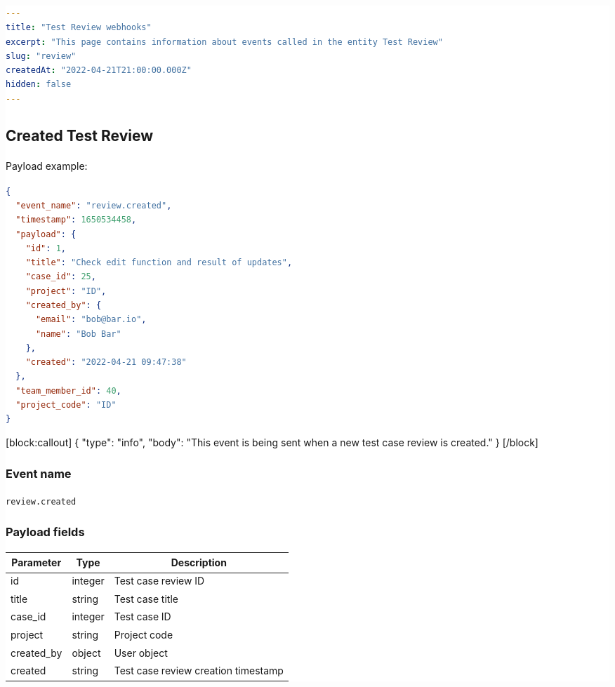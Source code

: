 ```yaml
---
title: "Test Review webhooks"
excerpt: "This page contains information about events called in the entity Test Review"
slug: "review"
createdAt: "2022-04-21T21:00:00.000Z"
hidden: false
---
```


## Created Test Review

Payload example:

```json
{
  "event_name": "review.created",
  "timestamp": 1650534458,
  "payload": {
    "id": 1,
    "title": "Check edit function and result of updates",
    "case_id": 25,
    "project": "ID",
    "created_by": {
      "email": "bob@bar.io",
      "name": "Bob Bar"
    },
    "created": "2022-04-21 09:47:38"
  },
  "team_member_id": 40,
  "project_code": "ID"
}
```
[block:callout]
{
  "type": "info",
  "body": "This event is being sent when a new test case review is created."
}
[/block]

### Event name

`review.created`

### Payload fields

| Parameter  | Type   | Description                                  |
|------------|--------|----------------------------------------------|
| id         | integer    | Test case review ID                          |
| title      | string | Test case title                              |
| case_id    | integer    | Test case ID                                 |
| project    | string | Project code                                 |
| created_by | object   | User object                                  |
| created    | string | Test case review creation timestamp          |
